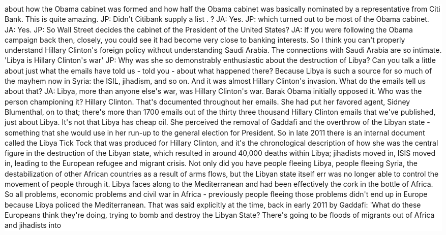 about how the Obama cabinet was formed and how half
the Obama cabinet was basically nominated by a representative from Citi
Bank.
This is quite amazing.
JP: Didn't Citibank supply a list
. ?
JA: Yes.
JP:
which turned out to be most of the Obama cabinet.
JA: Yes.
JP: So Wall Street decides the cabinet of the President of the
United States?
JA: If you were following the Obama campaign back then, closely,
you could see it had become very
close to banking interests. So
I think you can't properly understand Hillary Clinton's foreign
policy without understanding Saudi Arabia.
The connections with
Saudi Arabia are so intimate.
'Libya is Hillary Clinton's war'
JP: Why was she so demonstrably enthusiastic about
the
destruction of Libya? Can you talk a little about just what the
emails have told us - told you - about what happened there?
Because Libya is such a source for so much of the mayhem now in
Syria: the ISIL, jihadism, and so on. And it was almost Hillary
Clinton's invasion.
What do the emails tell us about that?
JA: Libya, more than anyone else's war, was Hillary Clinton's
war.
Barak Obama initially opposed it. Who was the person
championing it? Hillary Clinton. That's documented throughout
her emails.
She had put her favored agent, Sidney Blumenthal,
on to that; there's more than 1700 emails out of the thirty
three thousand Hillary Clinton emails that we've published, just
about Libya.
It's not that Libya has cheap oil. She perceived
the removal of Gaddafi and the overthrow of the Libyan state - something that she would use in her run-up to the general
election for President.
So in late 2011 there is an internal document called the Libya
Tick Tock that was produced for Hillary Clinton, and it's the
chronological description of how she was the central figure in
the destruction of the Libyan state, which resulted in around
40,000 deaths within Libya; jihadists moved in, ISIS moved in,
leading to
the European refugee and migrant crisis.
Not only did you have people fleeing Libya, people fleeing
Syria, the destabilization of other African countries as a
result of arms flows, but the Libyan state itself err was no
longer able to control the movement of people through it.
Libya
faces along to the Mediterranean and had been effectively the
cork in the bottle of Africa.
So all problems, economic problems
and civil war in Africa - previously people fleeing those
problems didn't end up in Europe because Libya policed the
Mediterranean.
That was said explicitly at the time, back in
early 2011 by Gaddafi:
'What do these Europeans think they're
doing, trying to bomb and destroy the Libyan State? There's
going to be floods of migrants out of Africa and jihadists into